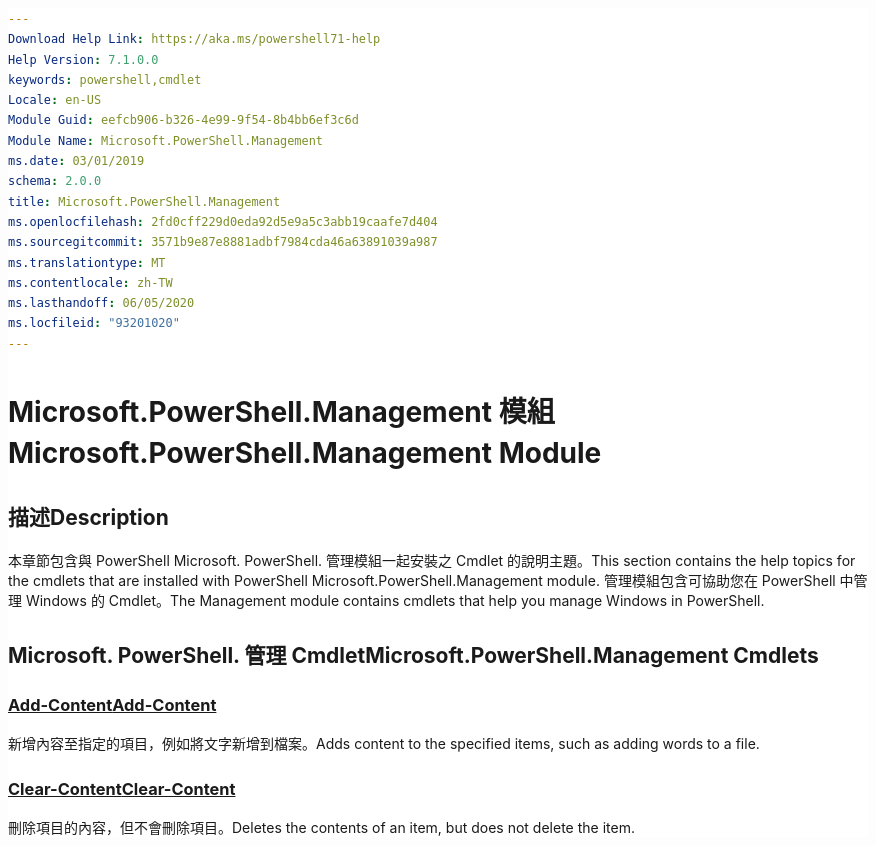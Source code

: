 ```yaml
---
Download Help Link: https://aka.ms/powershell71-help
Help Version: 7.1.0.0
keywords: powershell,cmdlet
Locale: en-US
Module Guid: eefcb906-b326-4e99-9f54-8b4bb6ef3c6d
Module Name: Microsoft.PowerShell.Management
ms.date: 03/01/2019
schema: 2.0.0
title: Microsoft.PowerShell.Management
ms.openlocfilehash: 2fd0cff229d0eda92d5e9a5c3abb19caafe7d404
ms.sourcegitcommit: 3571b9e87e8881adbf7984cda46a63891039a987
ms.translationtype: MT
ms.contentlocale: zh-TW
ms.lasthandoff: 06/05/2020
ms.locfileid: "93201020"
---
```

# <span data-ttu-id="bf856-103">Microsoft.PowerShell.Management 模組</span><span class="sxs-lookup"><span data-stu-id="bf856-103">Microsoft.PowerShell.Management Module</span></span>

## <span data-ttu-id="bf856-104">描述</span><span class="sxs-lookup"><span data-stu-id="bf856-104">Description</span></span>

<span data-ttu-id="bf856-105">本章節包含與 PowerShell Microsoft. PowerShell. 管理模組一起安裝之 Cmdlet 的說明主題。</span><span class="sxs-lookup"><span data-stu-id="bf856-105">This section contains the help topics for the cmdlets that are installed with PowerShell Microsoft.PowerShell.Management module.</span></span> <span data-ttu-id="bf856-106">管理模組包含可協助您在 PowerShell 中管理 Windows 的 Cmdlet。</span><span class="sxs-lookup"><span data-stu-id="bf856-106">The Management module contains cmdlets that help you manage Windows in PowerShell.</span></span>

## <span data-ttu-id="bf856-107">Microsoft. PowerShell. 管理 Cmdlet</span><span class="sxs-lookup"><span data-stu-id="bf856-107">Microsoft.PowerShell.Management Cmdlets</span></span>

### [<span data-ttu-id="bf856-108">Add-Content</span><span class="sxs-lookup"><span data-stu-id="bf856-108">Add-Content</span></span>](Add-Content.md)
<span data-ttu-id="bf856-109">新增內容至指定的項目，例如將文字新增到檔案。</span><span class="sxs-lookup"><span data-stu-id="bf856-109">Adds content to the specified items, such as adding words to a file.</span></span>

### [<span data-ttu-id="bf856-110">Clear-Content</span><span class="sxs-lookup"><span data-stu-id="bf856-110">Clear-Content</span></span>](Clear-Content.md)
<span data-ttu-id="bf856-111">刪除項目的內容，但不會刪除項目。</span><span class="sxs-lookup"><span data-stu-id="bf856-111">Deletes the contents of an item, but does not delete the item.</span></span>
